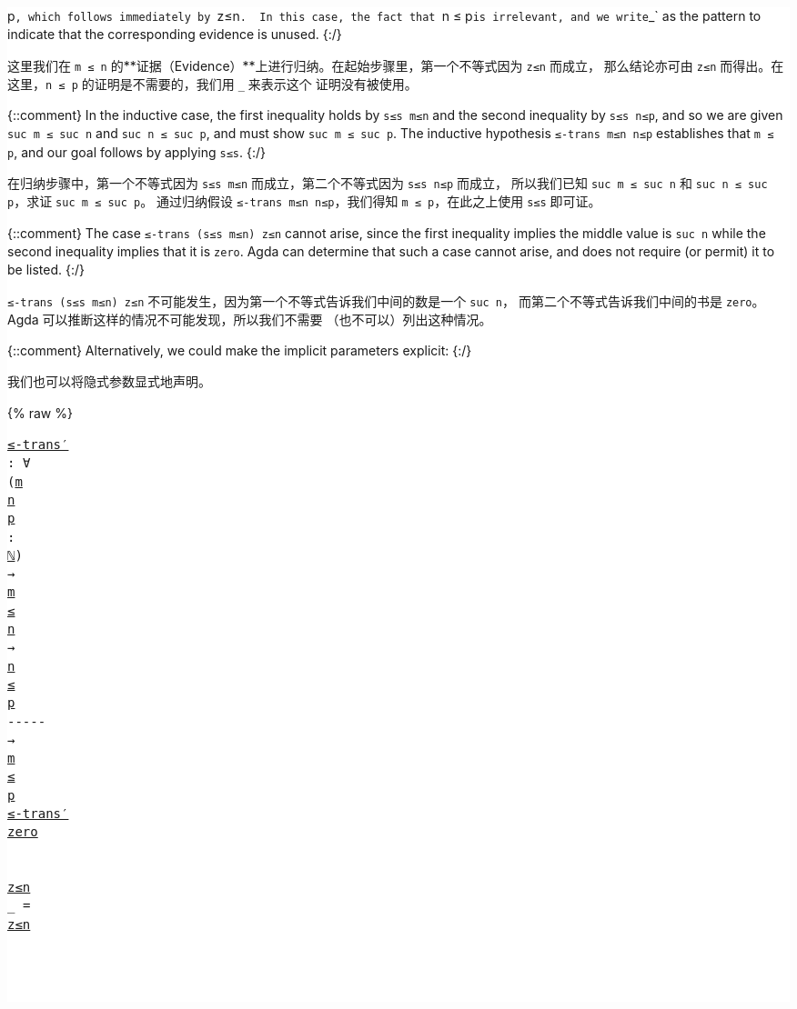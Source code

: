 p`, which follows immediately by `z≤n`.  In this case, the fact that
`n ≤ p` is irrelevant, and we write `_` as the pattern to indicate
that the corresponding evidence is unused.
{:/}

这里我们在 `m ≤ n` 的**证据（Evidence）**上进行归纳。在起始步骤里，第一个不等式因为 `z≤n` 而成立，
那么结论亦可由 `z≤n` 而得出。在这里，`n ≤ p` 的证明是不需要的，我们用 `_` 来表示这个
证明没有被使用。

{::comment}
In the inductive case, the first inequality holds by `s≤s m≤n`
and the second inequality by `s≤s n≤p`, and so we are given
`suc m ≤ suc n` and `suc n ≤ suc p`, and must show `suc m ≤ suc p`.
The inductive hypothesis `≤-trans m≤n n≤p` establishes
that `m ≤ p`, and our goal follows by applying `s≤s`.
{:/}

在归纳步骤中，第一个不等式因为 `s≤s m≤n` 而成立，第二个不等式因为 `s≤s n≤p` 而成立，
所以我们已知 `suc m ≤ suc n` 和 `suc n ≤ suc p`，求证 `suc m ≤ suc p`。
通过归纳假设 `≤-trans m≤n n≤p`，我们得知 `m ≤ p`，在此之上使用 `s≤s` 即可证。

{::comment}
The case `≤-trans (s≤s m≤n) z≤n` cannot arise, since the first
inequality implies the middle value is `suc n` while the second
inequality implies that it is `zero`.  Agda can determine that such a
case cannot arise, and does not require (or permit) it to be listed.
{:/}

`≤-trans (s≤s m≤n) z≤n` 不可能发生，因为第一个不等式告诉我们中间的数是一个 `suc n`，
而第二个不等式告诉我们中间的书是 `zero`。Agda 可以推断这样的情况不可能发现，所以我们不需要
（也不可以）列出这种情况。

{::comment}
Alternatively, we could make the implicit parameters explicit:
{:/}

我们也可以将隐式参数显式地声明。

{% raw %}<pre class="Agda"><a id="≤-trans′"></a><a id="13844" href="{% endraw %}{{ site.baseurl }}{% link out/plfa/Relations.md %}{% raw %}#13844" class="Function">≤-trans′</a> <a id="13853" class="Symbol">:</a> <a id="13855" class="Symbol">∀</a> <a id="13857" class="Symbol">(</a><a id="13858" href="plfa.Relations.html#13858" class="Bound">m</a> <a id="13860" href="plfa.Relations.html#13860" class="Bound">n</a> <a id="13862" href="plfa.Relations.html#13862" class="Bound">p</a> <a id="13864" class="Symbol">:</a> <a id="13866" href="Agda.Builtin.Nat.html#165" class="Datatype">ℕ</a><a id="13867" class="Symbol">)</a>
  <a id="13871" class="Symbol">→</a> <a id="13873" href="{% endraw %}{{ site.baseurl }}{% link out/plfa/Relations.md %}{% raw %}#13858" class="Bound">m</a> <a id="13875" href="plfa.Relations.html#1461" class="Datatype Operator">≤</a> <a id="13877" href="plfa.Relations.html#13860" class="Bound">n</a>
  <a id="13881" class="Symbol">→</a> <a id="13883" href="{% endraw %}{{ site.baseurl }}{% link out/plfa/Relations.md %}{% raw %}#13860" class="Bound">n</a> <a id="13885" href="plfa.Relations.html#1461" class="Datatype Operator">≤</a> <a id="13887" href="plfa.Relations.html#13862" class="Bound">p</a>
    <a id="13893" class="Comment">-----</a>
  <a id="13901" class="Symbol">→</a> <a id="13903" href="{% endraw %}{{ site.baseurl }}{% link out/plfa/Relations.md %}{% raw %}#13858" class="Bound">m</a> <a id="13905" href="plfa.Relations.html#1461" class="Datatype Operator">≤</a> <a id="13907" href="plfa.Relations.html#13862" class="Bound">p</a>
<a id="13909" href="{% endraw %}{{ site.baseurl }}{% link out/plfa/Relations.md %}{% raw %}#13844" class="Function">≤-trans′</a> <a id="13918" href="Agda.Builtin.Nat.html#183" class="InductiveConstructor">zero</a>    <a id="13926" class="Symbol">_</a>       <a id="13934" class="Symbol">_</a>       <a id="13942" href="plfa.Relations.html#1488" class="InductiveConstructor">z≤n</a>       <a id="13952" class="Symbol">_</a>          <a id="13963" class="Symbol">=</a>  <a id="13966" href="plfa.Relations.html#1488" class="InductiveConstructor">z≤n</a>